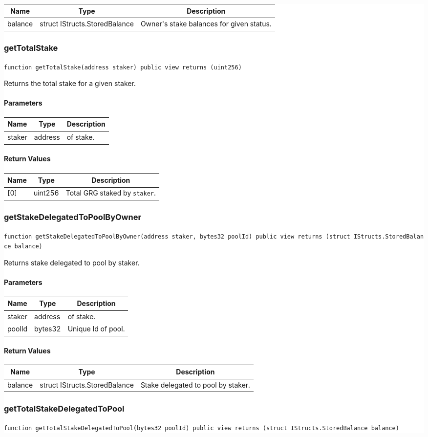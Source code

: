 | Name    | Type                          | Description                              |
| ------- | ----------------------------- | ---------------------------------------- |
| balance | struct IStructs.StoredBalance | Owner's stake balances for given status. |

### getTotalStake

```solidity
function getTotalStake(address staker) public view returns (uint256)
```

Returns the total stake for a given staker.

#### Parameters

| Name   | Type    | Description |
| ------ | ------- | ----------- |
| staker | address | of stake.   |

#### Return Values

| Name | Type    | Description                   |
| ---- | ------- | ----------------------------- |
| \[0] | uint256 | Total GRG staked by `staker`. |

### getStakeDelegatedToPoolByOwner

```solidity
function getStakeDelegatedToPoolByOwner(address staker, bytes32 poolId) public view returns (struct IStructs.StoredBalance balance)
```

Returns stake delegated to pool by staker.

#### Parameters

| Name   | Type    | Description        |
| ------ | ------- | ------------------ |
| staker | address | of stake.          |
| poolId | bytes32 | Unique Id of pool. |

#### Return Values

| Name    | Type                          | Description                        |
| ------- | ----------------------------- | ---------------------------------- |
| balance | struct IStructs.StoredBalance | Stake delegated to pool by staker. |

### getTotalStakeDelegatedToPool

```solidity
function getTotalStakeDelegatedToPool(bytes32 poolId) public view returns (struct IStructs.StoredBalance balance)
```
